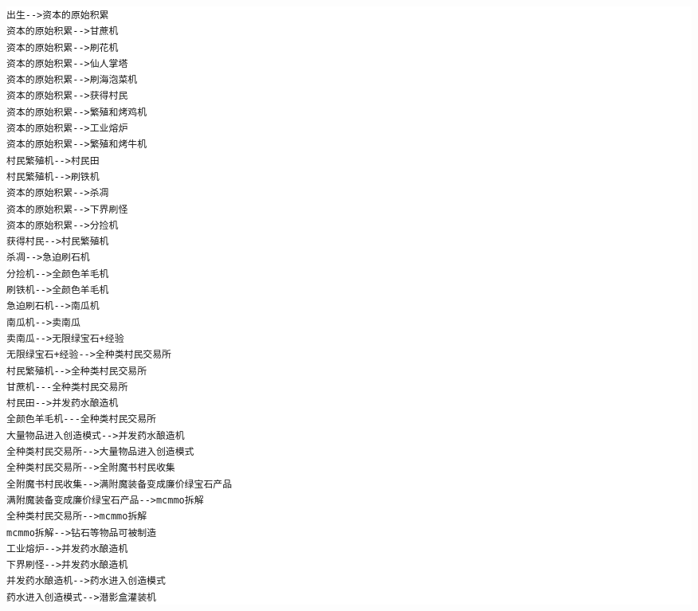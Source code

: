     出生-->资本的原始积累
    资本的原始积累-->甘蔗机
    资本的原始积累-->刷花机
    资本的原始积累-->仙人掌塔
    资本的原始积累-->刷海泡菜机
    资本的原始积累-->获得村民
    资本的原始积累-->繁殖和烤鸡机
    资本的原始积累-->工业熔炉
    资本的原始积累-->繁殖和烤牛机
    村民繁殖机-->村民田
    村民繁殖机-->刷铁机
    资本的原始积累-->杀凋
    资本的原始积累-->下界刷怪
    资本的原始积累-->分捡机
    获得村民-->村民繁殖机
    杀凋-->急迫刷石机
    分捡机-->全颜色羊毛机
    刷铁机-->全颜色羊毛机
    急迫刷石机-->南瓜机
    南瓜机-->卖南瓜
    卖南瓜-->无限绿宝石+经验
    无限绿宝石+经验-->全种类村民交易所
    村民繁殖机-->全种类村民交易所
    甘蔗机---全种类村民交易所
    村民田-->并发药水酿造机
    全颜色羊毛机---全种类村民交易所
    大量物品进入创造模式-->并发药水酿造机
    全种类村民交易所-->大量物品进入创造模式
    全种类村民交易所-->全附魔书村民收集
    全附魔书村民收集-->满附魔装备变成廉价绿宝石产品
    满附魔装备变成廉价绿宝石产品-->mcmmo拆解
    全种类村民交易所-->mcmmo拆解
    mcmmo拆解-->钻石等物品可被制造
    工业熔炉-->并发药水酿造机
    下界刷怪-->并发药水酿造机
    并发药水酿造机-->药水进入创造模式
    药水进入创造模式-->潜影盒灌装机
</div>
